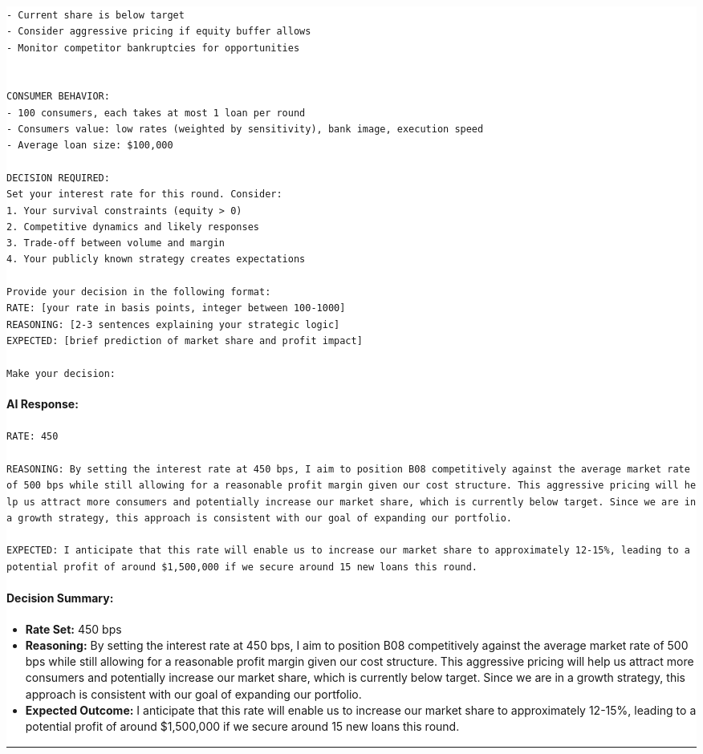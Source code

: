 ```
- Current share is below target
- Consider aggressive pricing if equity buffer allows
- Monitor competitor bankruptcies for opportunities


CONSUMER BEHAVIOR:
- 100 consumers, each takes at most 1 loan per round
- Consumers value: low rates (weighted by sensitivity), bank image, execution speed
- Average loan size: $100,000

DECISION REQUIRED:
Set your interest rate for this round. Consider:
1. Your survival constraints (equity > 0)
2. Competitive dynamics and likely responses
3. Trade-off between volume and margin
4. Your publicly known strategy creates expectations

Provide your decision in the following format:
RATE: [your rate in basis points, integer between 100-1000]
REASONING: [2-3 sentences explaining your strategic logic]
EXPECTED: [brief prediction of market share and profit impact]

Make your decision:
```

#### AI Response:
```
RATE: 450

REASONING: By setting the interest rate at 450 bps, I aim to position B08 competitively against the average market rate of 500 bps while still allowing for a reasonable profit margin given our cost structure. This aggressive pricing will help us attract more consumers and potentially increase our market share, which is currently below target. Since we are in a growth strategy, this approach is consistent with our goal of expanding our portfolio.

EXPECTED: I anticipate that this rate will enable us to increase our market share to approximately 12-15%, leading to a potential profit of around $1,500,000 if we secure around 15 new loans this round.
```

#### Decision Summary:
- **Rate Set:** 450 bps
- **Reasoning:** By setting the interest rate at 450 bps, I aim to position B08 competitively against the average market rate of 500 bps while still allowing for a reasonable profit margin given our cost structure. This aggressive pricing will help us attract more consumers and potentially increase our market share, which is currently below target. Since we are in a growth strategy, this approach is consistent with our goal of expanding our portfolio.
- **Expected Outcome:** I anticipate that this rate will enable us to increase our market share to approximately 12-15%, leading to a potential profit of around $1,500,000 if we secure around 15 new loans this round.

---
